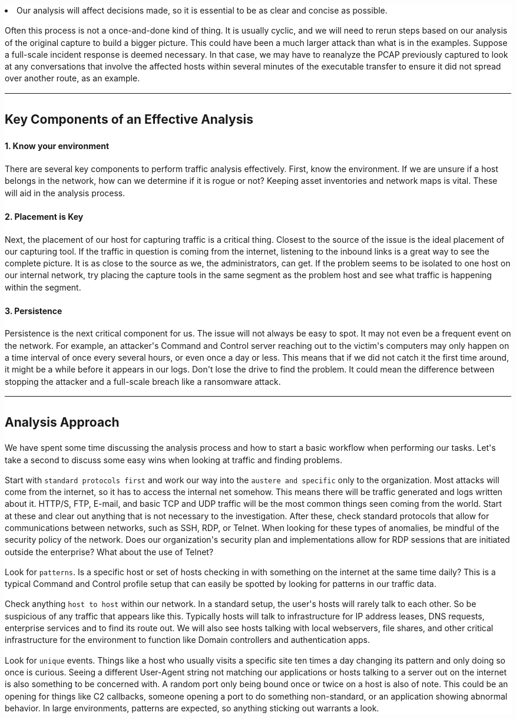 <li>Our analysis will affect decisions made, so it is essential to be as clear and concise as possible.</li>
</ul>
</li>
</ol>
<p>Often this process is not a once-and-done kind of thing. It is usually cyclic, and we will need to rerun steps based on our analysis of the original capture to build a bigger picture. This could have been a much larger attack than what is in the examples. Suppose a full-scale incident response is deemed necessary. In that case, we may have to reanalyze the PCAP previously captured to look at any conversations that involve the affected hosts within several minutes of the executable transfer to ensure it did not spread over another route, as an example.</p>
<hr/>
<h2>Key Components of an Effective Analysis</h2>
<h4>1. Know your environment</h4>
<p>There are several key components to perform traffic analysis effectively. First, know the environment. If we are unsure if a host belongs in the network, how can we determine if it is rogue or not? Keeping asset inventories and network maps is vital. These will aid in the analysis process.</p>
<h4>2. Placement is Key</h4>
<p>Next, the placement of our host for capturing traffic is a critical thing. Closest to the source of the issue is the ideal placement of our capturing tool. If the traffic in question is coming from the internet, listening to the inbound links is a great way to see the complete picture. It is as close to the source as we, the administrators, can get. If the problem seems to be isolated to one host on our internal network, try placing the capture tools in the same segment as the problem host and see what traffic is happening within the segment.</p>
<h4>3. Persistence</h4>
<p>Persistence is the next critical component for us. The issue will not always be easy to spot. It may not even be a frequent event on the network. For example, an attacker's Command and Control server reaching out to the victim's computers may only happen on a time interval of once every several hours, or even once a day or less. This means that if we did not catch it the first time around, it might be a while before it appears in our logs. Don't lose the drive to find the problem. It could mean the difference between stopping the attacker and a full-scale breach like a ransomware attack.</p>
<hr/>
<h2>Analysis Approach</h2>
<p>We have spent some time discussing the analysis process and how to start a basic workflow when performing our tasks. Let's take a second to discuss some easy wins when looking at traffic and finding problems.</p>
<p>Start with <code>standard protocols first</code> and work our way into the <code>austere and specific</code> only to the organization. Most attacks will come from the internet, so it has to access the internal net somehow. This means there will be traffic generated and logs written about it. HTTP/S, FTP, E-mail, and basic TCP and UDP traffic will be the most common things seen coming from the world. Start at these and clear out anything that is not necessary to the investigation. After these, check standard protocols that allow for communications between networks, such as SSH, RDP, or Telnet. When looking for these types of anomalies, be mindful of the security policy of the network. Does our organization's security plan and implementations allow for RDP sessions that are initiated outside the enterprise? What about the use of Telnet?</p>
<p>Look for <code>patterns</code>. Is a specific host or set of hosts checking in with something on the internet at the same time daily? This is a typical Command and Control profile setup that can easily be spotted by looking for patterns in our traffic data.</p>
<p>Check anything <code>host to host</code> within our network. In a standard setup, the user's hosts will rarely talk to each other. So be suspicious of any traffic that appears like this. Typically hosts will talk to infrastructure for IP address leases, DNS requests, enterprise services and to find its route out. We will also see hosts talking with local webservers, file shares, and other critical infrastructure for the environment to function like Domain controllers and authentication apps.</p>
<p>Look for <code>unique</code> events. Things like a host who usually visits a specific site ten times a day changing its pattern and only doing so once is curious. Seeing a different User-Agent string not matching our applications or hosts talking to a server out on the internet is also something to be concerned with. A random port only being bound once or twice on a host is also of note. This could be an opening for things like C2 callbacks, someone opening a port to do something non-standard, or an application showing abnormal behavior. In large environments, patterns are expected, so anything sticking out warrants a look.</p>